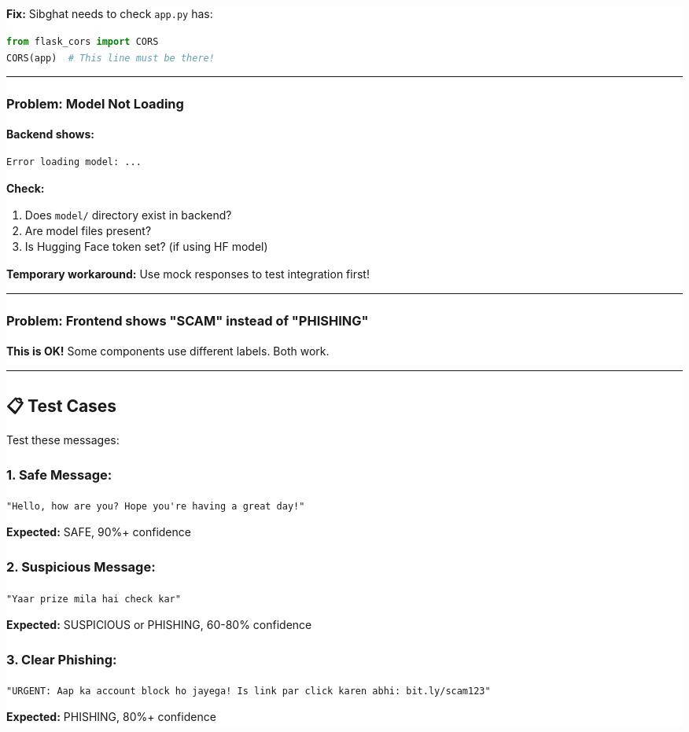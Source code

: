 **Fix:**
Sibghat needs to check `app.py` has:
```python
from flask_cors import CORS
CORS(app)  # This line must be there!
```

---

### **Problem: Model Not Loading**

**Backend shows:**
```
Error loading model: ...
```

**Check:**
1. Does `model/` directory exist in backend?
2. Are model files present?
3. Is Hugging Face token set? (if using HF model)

**Temporary workaround:**
Use mock responses to test integration first!

---

### **Problem: Frontend shows "SCAM" instead of "PHISHING"**

**This is OK!** Some components use different labels. Both work.

---

## 📋 Test Cases

Test these messages:

### **1. Safe Message:**
```
"Hello, how are you? Hope you're having a great day!"
```
**Expected:** SAFE, 90%+ confidence

### **2. Suspicious Message:**
```
"Yaar prize mila hai check kar"
```
**Expected:** SUSPICIOUS or PHISHING, 60-80% confidence

### **3. Clear Phishing:**
```
"URGENT: Aap ka account block ho jayega! Is link par click karen abhi: bit.ly/scam123"
```
**Expected:** PHISHING, 80%+ confidence
